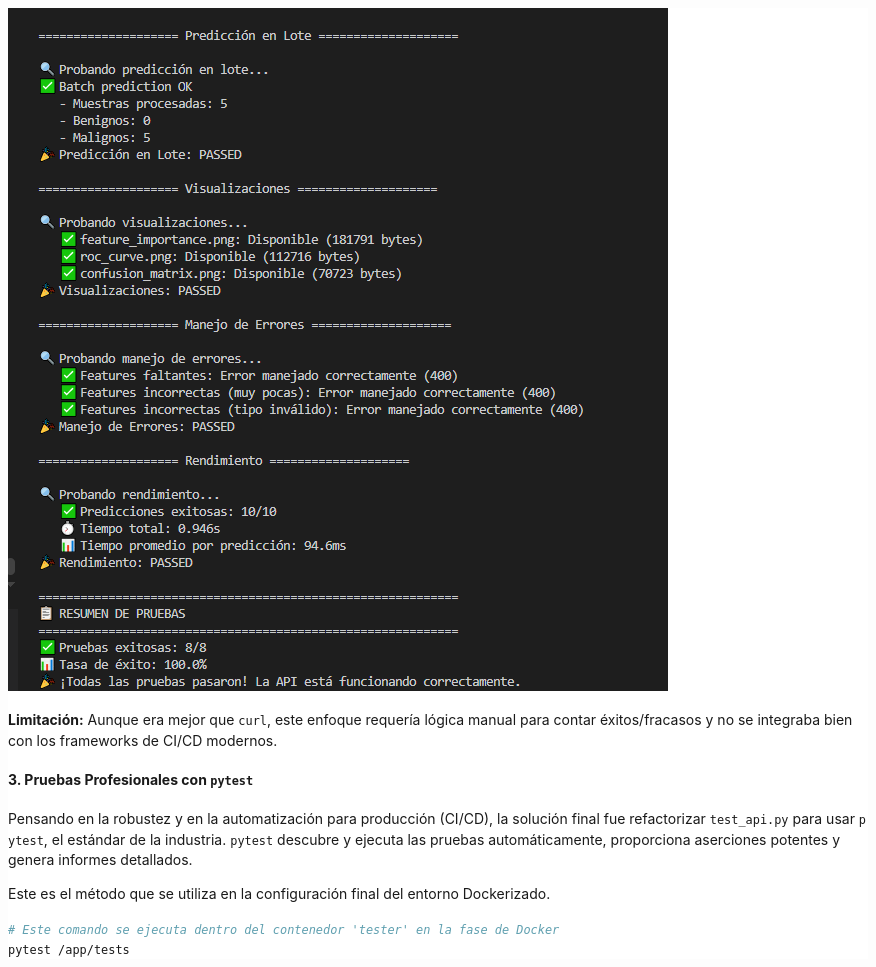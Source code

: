 ![Salida de test_api.py inicial](images/test_api2.png)

**Limitación:** Aunque era mejor que `curl`, este enfoque requería lógica manual para contar éxitos/fracasos y no se integraba bien con los frameworks de CI/CD modernos.

#### 3. Pruebas Profesionales con `pytest`

Pensando en la robustez y en la automatización para producción (CI/CD), la solución final fue refactorizar `test_api.py` para usar `pytest`, el estándar de la industria. `pytest` descubre y ejecuta las pruebas automáticamente, proporciona aserciones potentes y genera informes detallados.

Este es el método que se utiliza en la configuración final del entorno Dockerizado.
```bash
# Este comando se ejecuta dentro del contenedor 'tester' en la fase de Docker
pytest /app/tests
```